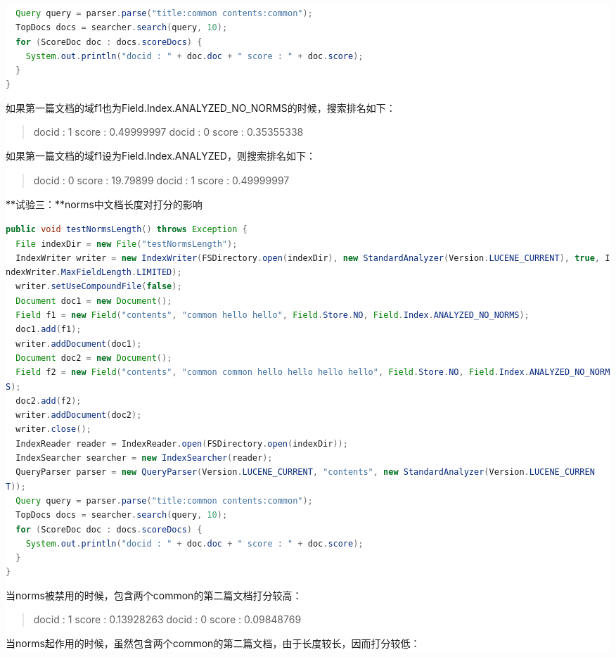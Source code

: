 ```java
  Query query = parser.parse("title:common contents:common"); 
  TopDocs docs = searcher.search(query, 10); 
  for (ScoreDoc doc : docs.scoreDocs) { 
    System.out.println("docid : " + doc.doc + " score : " + doc.score); 
  } 
}
```
如果第一篇文档的域f1也为Field.Index.ANALYZED_NO_NORMS的时候，搜索排名如下：

> docid : 1 score : 0.49999997 
> docid : 0 score : 0.35355338

如果第一篇文档的域f1设为Field.Index.ANALYZED，则搜索排名如下：

> docid : 0 score : 19.79899 
> docid : 1 score : 0.49999997

**试验三：**norms中文档长度对打分的影响

```java
public void testNormsLength() throws Exception { 
  File indexDir = new File("testNormsLength"); 
  IndexWriter writer = new IndexWriter(FSDirectory.open(indexDir), new StandardAnalyzer(Version.LUCENE_CURRENT), true, IndexWriter.MaxFieldLength.LIMITED); 
  writer.setUseCompoundFile(false); 
  Document doc1 = new Document(); 
  Field f1 = new Field("contents", "common hello hello", Field.Store.NO, Field.Index.ANALYZED_NO_NORMS); 
  doc1.add(f1); 
  writer.addDocument(doc1); 
  Document doc2 = new Document(); 
  Field f2 = new Field("contents", "common common hello hello hello hello", Field.Store.NO, Field.Index.ANALYZED_NO_NORMS); 
  doc2.add(f2); 
  writer.addDocument(doc2); 
  writer.close();
  IndexReader reader = IndexReader.open(FSDirectory.open(indexDir)); 
  IndexSearcher searcher = new IndexSearcher(reader); 
  QueryParser parser = new QueryParser(Version.LUCENE_CURRENT, "contents", new StandardAnalyzer(Version.LUCENE_CURRENT)); 
  Query query = parser.parse("title:common contents:common"); 
  TopDocs docs = searcher.search(query, 10); 
  for (ScoreDoc doc : docs.scoreDocs) { 
    System.out.println("docid : " + doc.doc + " score : " + doc.score); 
  } 
}
```

当norms被禁用的时候，包含两个common的第二篇文档打分较高：

> docid : 1 score : 0.13928263 
> docid : 0 score : 0.09848769

当norms起作用的时候，虽然包含两个common的第二篇文档，由于长度较长，因而打分较低：
